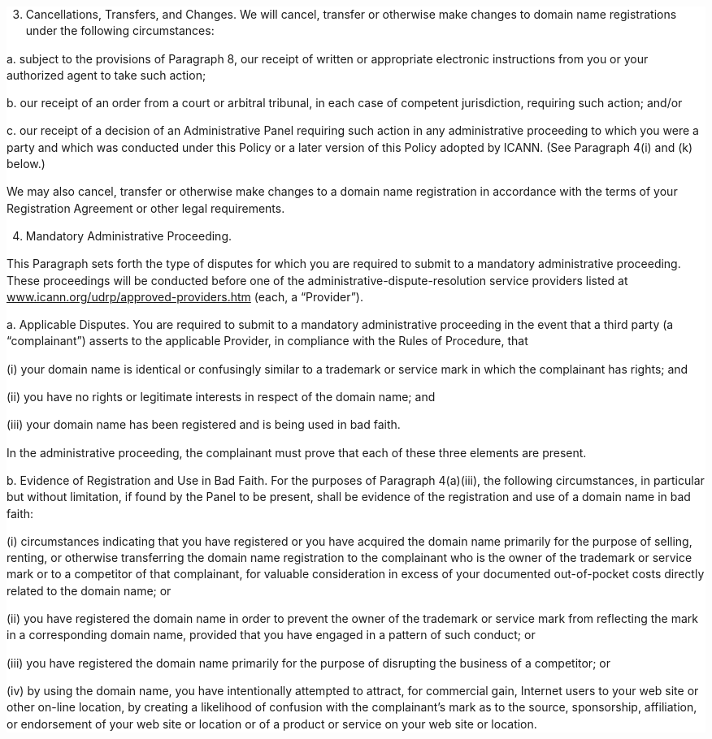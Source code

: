 3. Cancellations, Transfers, and Changes. We will cancel, transfer or otherwise make changes to domain name registrations under the following circumstances:

a. subject to the provisions of Paragraph 8, our receipt of written or appropriate electronic instructions from you or your authorized agent to take such action;

b. our receipt of an order from a court or arbitral tribunal, in each case of competent jurisdiction, requiring such action; and/or

c. our receipt of a decision of an Administrative Panel requiring such action in any administrative proceeding to which you were a party and which was conducted under this Policy or a later version of this Policy adopted by ICANN. (See Paragraph 4(i) and (k) below.)

We may also cancel, transfer or otherwise make changes to a domain name registration in accordance with the terms of your Registration Agreement or other legal requirements.

4. Mandatory Administrative Proceeding.

This Paragraph sets forth the type of disputes for which you are required to submit to a mandatory administrative proceeding. These proceedings will be conducted before one of the administrative-dispute-resolution service providers listed at www.icann.org/udrp/approved-providers.htm (each, a &#8220;Provider&#8221;).

a. Applicable Disputes. You are required to submit to a mandatory administrative proceeding in the event that a third party (a &#8220;complainant&#8221;) asserts to the applicable Provider, in compliance with the Rules of Procedure, that

(i) your domain name is identical or confusingly similar to a trademark or service mark in which the complainant has rights; and

(ii) you have no rights or legitimate interests in respect of the domain name; and

(iii) your domain name has been registered and is being used in bad faith.

In the administrative proceeding, the complainant must prove that each of these three elements are present.

b. Evidence of Registration and Use in Bad Faith. For the purposes of Paragraph 4(a)(iii), the following circumstances, in particular but without limitation, if found by the Panel to be present, shall be evidence of the registration and use of a domain name in bad faith:

(i) circumstances indicating that you have registered or you have acquired the domain name primarily for the purpose of selling, renting, or otherwise transferring the domain name registration to the complainant who is the owner of the trademark or service mark or to a competitor of that complainant, for valuable consideration in excess of your documented out-of-pocket costs directly related to the domain name; or

(ii) you have registered the domain name in order to prevent the owner of the trademark or service mark from reflecting the mark in a corresponding domain name, provided that you have engaged in a pattern of such conduct; or

(iii) you have registered the domain name primarily for the purpose of disrupting the business of a competitor; or

(iv) by using the domain name, you have intentionally attempted to attract, for commercial gain, Internet users to your web site or other on-line location, by creating a likelihood of confusion with the complainant&#8217;s mark as to the source, sponsorship, affiliation, or endorsement of your web site or location or of a product or service on your web site or location.
